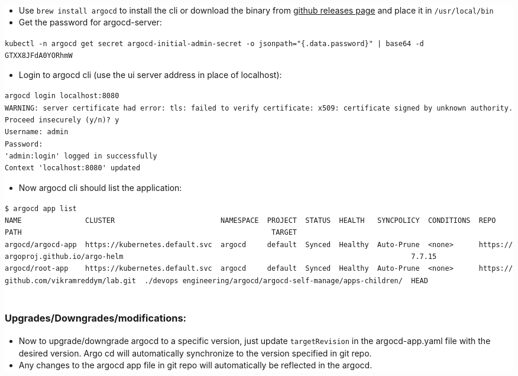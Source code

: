 * Use `brew install argocd` to install the cli or download the binary from [github releases page](https://github.com/argoproj/argo-cd/releases) and place it in `/usr/local/bin`
* Get the password for argocd-server:
```
kubectl -n argocd get secret argocd-initial-admin-secret -o jsonpath="{.data.password}" | base64 -d
GTXX8JFdA0YORhmW
```

* Login to argocd cli (use the ui server address in place of localhost):
```
argocd login localhost:8080
WARNING: server certificate had error: tls: failed to verify certificate: x509: certificate signed by unknown authority. Proceed insecurely (y/n)? y
Username: admin
Password:
'admin:login' logged in successfully
Context 'localhost:8080' updated
```

* Now argocd cli should list the application:
```
$ argocd app list
NAME               CLUSTER                         NAMESPACE  PROJECT  STATUS  HEALTH   SYNCPOLICY  CONDITIONS  REPO                                     PATH                                                           TARGET
argocd/argocd-app  https://kubernetes.default.svc  argocd     default  Synced  Healthy  Auto-Prune  <none>      https://argoproj.github.io/argo-helm                                                                    7.7.15
argocd/root-app    https://kubernetes.default.svc  argocd     default  Synced  Healthy  Auto-Prune  <none>      https://github.com/vikramreddym/lab.git  ./devops engineering/argocd/argocd-self-manage/apps-children/  HEAD


```

### Upgrades/Downgrades/modifications:

* Now to upgrade/downgrade argocd to a specific version, just update `targetRevision` in the argocd-app.yaml file with the desired version. Argo cd will automatically synchronize to the version specified in git repo.
* Any changes to the argocd app file in git repo will automatically be reflected in the argocd.
